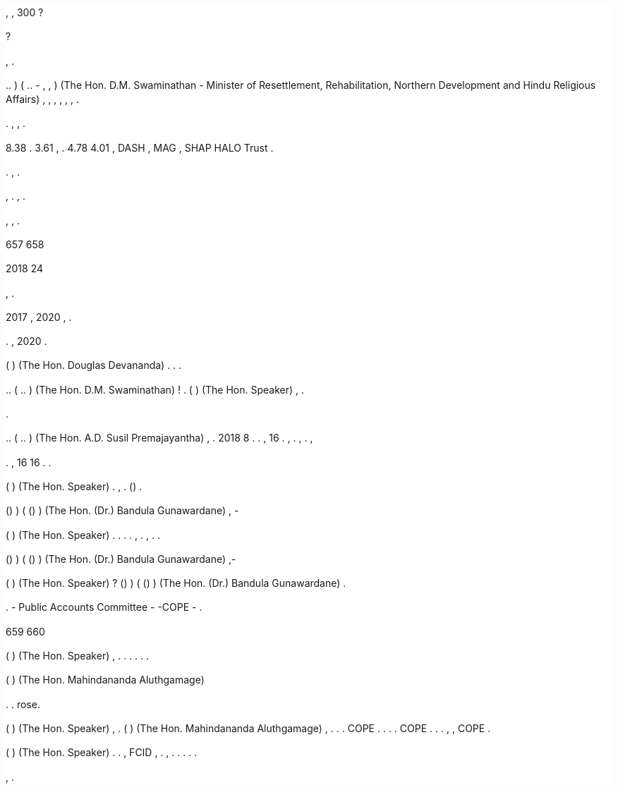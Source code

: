, , 300 ?

?

, .

.. ) ( .. - , , ) (The Hon. D.M. Swaminathan - Minister of Resettlement, Rehabilitation, Northern Development and Hindu Religious Affairs) , , , , , , .

. , , .

8.38 . 3.61 , . 4.78 4.01 , DASH , MAG , SHAP HALO Trust .

. , .

, . , .

, , .

657 658

2018 24

, .

2017 , 2020 , .

. , 2020 .

( ) (The Hon. Douglas Devananda) . . .

.. ( .. ) (The Hon. D.M. Swaminathan) ! . ( ) (The Hon. Speaker) , .

.

.. ( .. ) (The Hon. A.D. Susil Premajayantha) , . 2018 8 . . , 16 . , . , . ,

. , 16 16 . .

( ) (The Hon. Speaker) . , . () .

() ) ( () ) (The Hon. (Dr.) Bandula Gunawardane) , -

( ) (The Hon. Speaker) . . . . , . , . .

() ) ( () ) (The Hon. (Dr.) Bandula Gunawardane) ,-

( ) (The Hon. Speaker) ? () ) ( () ) (The Hon. (Dr.) Bandula Gunawardane) .

. - Public Accounts Committee - -COPE - .

659 660

( ) (The Hon. Speaker) , . . . . . .

( ) (The Hon. Mahindananda Aluthgamage)

. . rose.

( ) (The Hon. Speaker) , . ( ) (The Hon. Mahindananda Aluthgamage) , . . . COPE . . . . COPE . . . , , COPE .

( ) (The Hon. Speaker) . . , FCID , . , . . . . .

, .
